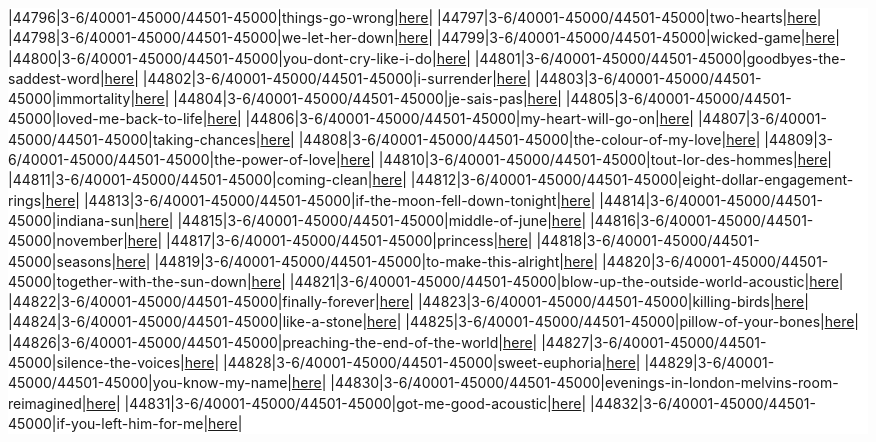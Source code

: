 |44796|3-6/40001-45000/44501-45000|things-go-wrong|[here](https://cdn.jsdelivr.net/gh/guitarchord/cc3-6/40001-45000/44501-45000/things-go-wrong.webp)|
|44797|3-6/40001-45000/44501-45000|two-hearts|[here](https://cdn.jsdelivr.net/gh/guitarchord/cc3-6/40001-45000/44501-45000/two-hearts.webp)|
|44798|3-6/40001-45000/44501-45000|we-let-her-down|[here](https://cdn.jsdelivr.net/gh/guitarchord/cc3-6/40001-45000/44501-45000/we-let-her-down.webp)|
|44799|3-6/40001-45000/44501-45000|wicked-game|[here](https://cdn.jsdelivr.net/gh/guitarchord/cc3-6/40001-45000/44501-45000/wicked-game.webp)|
|44800|3-6/40001-45000/44501-45000|you-dont-cry-like-i-do|[here](https://cdn.jsdelivr.net/gh/guitarchord/cc3-6/40001-45000/44501-45000/you-dont-cry-like-i-do.webp)|
|44801|3-6/40001-45000/44501-45000|goodbyes-the-saddest-word|[here](https://cdn.jsdelivr.net/gh/guitarchord/cc3-6/40001-45000/44501-45000/goodbyes-the-saddest-word.webp)|
|44802|3-6/40001-45000/44501-45000|i-surrender|[here](https://cdn.jsdelivr.net/gh/guitarchord/cc3-6/40001-45000/44501-45000/i-surrender.webp)|
|44803|3-6/40001-45000/44501-45000|immortality|[here](https://cdn.jsdelivr.net/gh/guitarchord/cc3-6/40001-45000/44501-45000/immortality.webp)|
|44804|3-6/40001-45000/44501-45000|je-sais-pas|[here](https://cdn.jsdelivr.net/gh/guitarchord/cc3-6/40001-45000/44501-45000/je-sais-pas.webp)|
|44805|3-6/40001-45000/44501-45000|loved-me-back-to-life|[here](https://cdn.jsdelivr.net/gh/guitarchord/cc3-6/40001-45000/44501-45000/loved-me-back-to-life.webp)|
|44806|3-6/40001-45000/44501-45000|my-heart-will-go-on|[here](https://cdn.jsdelivr.net/gh/guitarchord/cc3-6/40001-45000/44501-45000/my-heart-will-go-on.webp)|
|44807|3-6/40001-45000/44501-45000|taking-chances|[here](https://cdn.jsdelivr.net/gh/guitarchord/cc3-6/40001-45000/44501-45000/taking-chances.webp)|
|44808|3-6/40001-45000/44501-45000|the-colour-of-my-love|[here](https://cdn.jsdelivr.net/gh/guitarchord/cc3-6/40001-45000/44501-45000/the-colour-of-my-love.webp)|
|44809|3-6/40001-45000/44501-45000|the-power-of-love|[here](https://cdn.jsdelivr.net/gh/guitarchord/cc3-6/40001-45000/44501-45000/the-power-of-love.webp)|
|44810|3-6/40001-45000/44501-45000|tout-lor-des-hommes|[here](https://cdn.jsdelivr.net/gh/guitarchord/cc3-6/40001-45000/44501-45000/tout-lor-des-hommes.webp)|
|44811|3-6/40001-45000/44501-45000|coming-clean|[here](https://cdn.jsdelivr.net/gh/guitarchord/cc3-6/40001-45000/44501-45000/coming-clean.webp)|
|44812|3-6/40001-45000/44501-45000|eight-dollar-engagement-rings|[here](https://cdn.jsdelivr.net/gh/guitarchord/cc3-6/40001-45000/44501-45000/eight-dollar-engagement-rings.webp)|
|44813|3-6/40001-45000/44501-45000|if-the-moon-fell-down-tonight|[here](https://cdn.jsdelivr.net/gh/guitarchord/cc3-6/40001-45000/44501-45000/if-the-moon-fell-down-tonight.webp)|
|44814|3-6/40001-45000/44501-45000|indiana-sun|[here](https://cdn.jsdelivr.net/gh/guitarchord/cc3-6/40001-45000/44501-45000/indiana-sun.webp)|
|44815|3-6/40001-45000/44501-45000|middle-of-june|[here](https://cdn.jsdelivr.net/gh/guitarchord/cc3-6/40001-45000/44501-45000/middle-of-june.webp)|
|44816|3-6/40001-45000/44501-45000|november|[here](https://cdn.jsdelivr.net/gh/guitarchord/cc3-6/40001-45000/44501-45000/november.webp)|
|44817|3-6/40001-45000/44501-45000|princess|[here](https://cdn.jsdelivr.net/gh/guitarchord/cc3-6/40001-45000/44501-45000/princess.webp)|
|44818|3-6/40001-45000/44501-45000|seasons|[here](https://cdn.jsdelivr.net/gh/guitarchord/cc3-6/40001-45000/44501-45000/seasons.webp)|
|44819|3-6/40001-45000/44501-45000|to-make-this-alright|[here](https://cdn.jsdelivr.net/gh/guitarchord/cc3-6/40001-45000/44501-45000/to-make-this-alright.webp)|
|44820|3-6/40001-45000/44501-45000|together-with-the-sun-down|[here](https://cdn.jsdelivr.net/gh/guitarchord/cc3-6/40001-45000/44501-45000/together-with-the-sun-down.webp)|
|44821|3-6/40001-45000/44501-45000|blow-up-the-outside-world-acoustic|[here](https://cdn.jsdelivr.net/gh/guitarchord/cc3-6/40001-45000/44501-45000/blow-up-the-outside-world-acoustic.webp)|
|44822|3-6/40001-45000/44501-45000|finally-forever|[here](https://cdn.jsdelivr.net/gh/guitarchord/cc3-6/40001-45000/44501-45000/finally-forever.webp)|
|44823|3-6/40001-45000/44501-45000|killing-birds|[here](https://cdn.jsdelivr.net/gh/guitarchord/cc3-6/40001-45000/44501-45000/killing-birds.webp)|
|44824|3-6/40001-45000/44501-45000|like-a-stone|[here](https://cdn.jsdelivr.net/gh/guitarchord/cc3-6/40001-45000/44501-45000/like-a-stone.webp)|
|44825|3-6/40001-45000/44501-45000|pillow-of-your-bones|[here](https://cdn.jsdelivr.net/gh/guitarchord/cc3-6/40001-45000/44501-45000/pillow-of-your-bones.webp)|
|44826|3-6/40001-45000/44501-45000|preaching-the-end-of-the-world|[here](https://cdn.jsdelivr.net/gh/guitarchord/cc3-6/40001-45000/44501-45000/preaching-the-end-of-the-world.webp)|
|44827|3-6/40001-45000/44501-45000|silence-the-voices|[here](https://cdn.jsdelivr.net/gh/guitarchord/cc3-6/40001-45000/44501-45000/silence-the-voices.webp)|
|44828|3-6/40001-45000/44501-45000|sweet-euphoria|[here](https://cdn.jsdelivr.net/gh/guitarchord/cc3-6/40001-45000/44501-45000/sweet-euphoria.webp)|
|44829|3-6/40001-45000/44501-45000|you-know-my-name|[here](https://cdn.jsdelivr.net/gh/guitarchord/cc3-6/40001-45000/44501-45000/you-know-my-name.webp)|
|44830|3-6/40001-45000/44501-45000|evenings-in-london-melvins-room-reimagined|[here](https://cdn.jsdelivr.net/gh/guitarchord/cc3-6/40001-45000/44501-45000/evenings-in-london-melvins-room-reimagined.webp)|
|44831|3-6/40001-45000/44501-45000|got-me-good-acoustic|[here](https://cdn.jsdelivr.net/gh/guitarchord/cc3-6/40001-45000/44501-45000/got-me-good-acoustic.webp)|
|44832|3-6/40001-45000/44501-45000|if-you-left-him-for-me|[here](https://cdn.jsdelivr.net/gh/guitarchord/cc3-6/40001-45000/44501-45000/if-you-left-him-for-me.webp)|